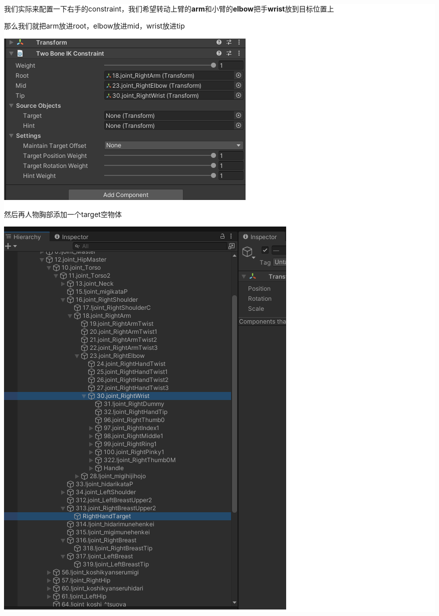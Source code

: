 

我们实际来配置一下右手的constraint，我们希望转动上臂的**arm**和小臂的**elbow**把手**wrist**放到目标位置上

那么我们就把arm放进root，elbow放进mid，wrist放进tip

![image-20240120151909672](MMORPG.assets/image-20240120151909672.png) 

然后再人物胸部添加一个target空物体

![image-20240120153408128](MMORPG.assets/image-20240120153408128.png) 